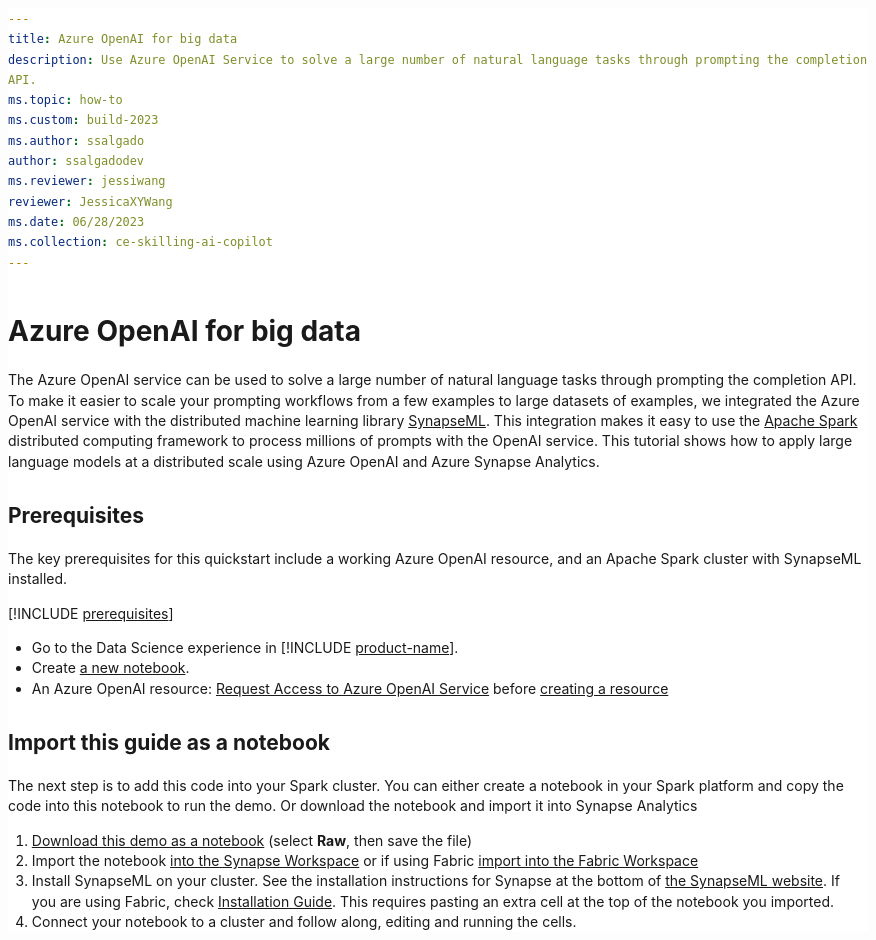 ```yaml
---
title: Azure OpenAI for big data
description: Use Azure OpenAI Service to solve a large number of natural language tasks through prompting the completion API.
ms.topic: how-to
ms.custom: build-2023
ms.author: ssalgado
author: ssalgadodev
ms.reviewer: jessiwang
reviewer: JessicaXYWang
ms.date: 06/28/2023
ms.collection: ce-skilling-ai-copilot
---
```


# Azure OpenAI for big data

The Azure OpenAI service can be used to solve a large number of natural language tasks through prompting the completion API. To make it easier to scale your prompting workflows from a few examples to large datasets of examples, we integrated the Azure OpenAI service with the distributed machine learning library [SynapseML](https://www.microsoft.com/en-us/research/blog/synapseml-a-simple-multilingual-and-massively-parallel-machine-learning-library/). This integration makes it easy to use the [Apache Spark](https://spark.apache.org/) distributed computing framework to process millions of prompts with the OpenAI service. This tutorial shows how to apply large language models at a distributed scale using Azure OpenAI and Azure Synapse Analytics. 

## Prerequisites

The key prerequisites for this quickstart include a working Azure OpenAI resource, and an Apache Spark cluster with SynapseML installed. 

[!INCLUDE [prerequisites](includes/prerequisites.md)]
* Go to the Data Science experience in [!INCLUDE [product-name](../includes/product-name.md)].
* Create [a new notebook](../data-engineering/how-to-use-notebook.md#create-notebooks).
* An Azure OpenAI resource: [Request Access to Azure OpenAI Service](https://customervoice.microsoft.com/Pages/ResponsePage.aspx?id=v4j5cvGGr0GRqy180BHbR7en2Ais5pxKtso_Pz4b1_xUOFA5Qk1UWDRBMjg0WFhPMkIzTzhKQ1dWNyQlQCN0PWcu) before [creating a resource](/en-us/azure/ai-services/openai/how-to/create-resource?pivots=web-portal#create-a-resource)


## Import this guide as a notebook

The next step is to add this code into your Spark cluster. You can either create a notebook in your Spark platform and copy the code into this notebook to run the demo. Or download the notebook and import it into Synapse Analytics

1. [Download this demo as a notebook](https://github.com/microsoft/SynapseML/blob/2abfbdaadded0eff17ee0e5ea1908758e6d7a222/docs/Explore%20Algorithms/OpenAI/OpenAI.ipynb) (select **Raw**, then save the file)
1. Import the notebook [into the Synapse Workspace](/en-us/azure/synapse-analytics/spark/apache-spark-development-using-notebooks#create-a-notebook) or if using Fabric [import into the Fabric Workspace](/en-us/fabric/data-engineering/how-to-use-notebook)
1. Install SynapseML on your cluster. See the installation instructions for Synapse at the bottom of [the SynapseML website](https://microsoft.github.io/SynapseML/). If you are using Fabric, check [Installation Guide](/en-us/fabric/data-science/install-synapseml). This requires pasting an extra cell at the top of the notebook you imported. 
1. Connect your notebook to a cluster and follow along, editing and running the cells.
